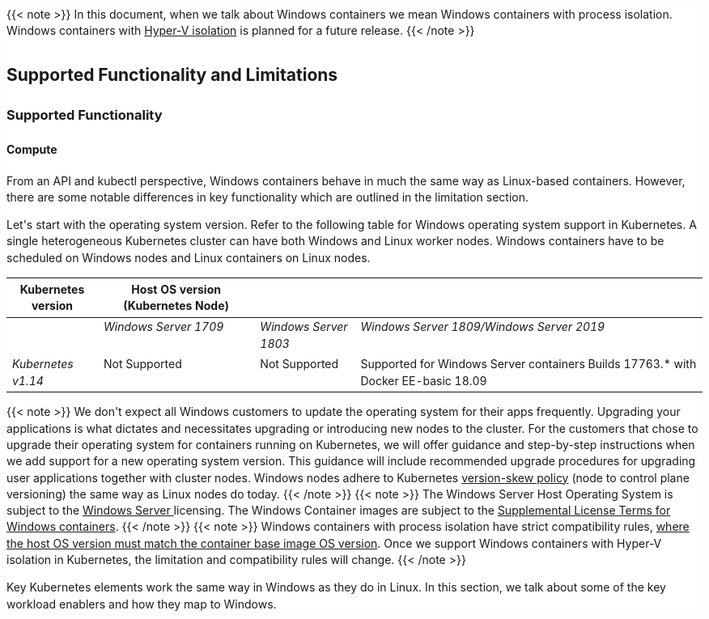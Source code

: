 {{< note >}} In this document, when we talk about Windows containers we mean
Windows containers with process isolation. Windows containers with
[Hyper-V isolation](https://docs.microsoft.com/en-us/virtualization/windowscontainers/manage-containers/hyperv-container)
is planned for a future release. {{< /note >}}

## Supported Functionality and Limitations

### Supported Functionality

#### Compute

From an API and kubectl perspective, Windows containers behave in much the same
way as Linux-based containers. However, there are some notable differences in
key functionality which are outlined in the limitation section.

Let's start with the operating system version. Refer to the following table for
Windows operating system support in Kubernetes. A single heterogeneous
Kubernetes cluster can have both Windows and Linux worker nodes. Windows
containers have to be scheduled on Windows nodes and Linux containers on Linux
nodes.

| Kubernetes version | Host OS version (Kubernetes Node) |                       |                                                                                    |
| ------------------ | --------------------------------- | --------------------- | ---------------------------------------------------------------------------------- |
|                    | _Windows Server 1709_             | _Windows Server 1803_ | _Windows Server 1809/Windows Server 2019_                                          |
| _Kubernetes v1.14_ | Not Supported                     | Not Supported         | Supported for Windows Server containers Builds 17763.\* with Docker EE-basic 18.09 |

{{< note >}} We don't expect all Windows customers to update the operating
system for their apps frequently. Upgrading your applications is what dictates
and necessitates upgrading or introducing new nodes to the cluster. For the
customers that chose to upgrade their operating system for containers running on
Kubernetes, we will offer guidance and step-by-step instructions when we add
support for a new operating system version. This guidance will include
recommended upgrade procedures for upgrading user applications together with
cluster nodes. Windows nodes adhere to Kubernetes
[version-skew policy](/ja/docs/setup/release/version-skew-policy/) (node to
control plane versioning) the same way as Linux nodes do today. {{< /note >}}
{{< note >}} The Windows Server Host Operating System is subject to the
[Windows Server ](https://www.microsoft.com/en-us/cloud-platform/windows-server-pricing)
licensing. The Windows Container images are subject to the
[Supplemental License Terms for Windows containers](https://docs.microsoft.com/en-us/virtualization/windowscontainers/images-eula).
{{< /note >}} {{< note >}} Windows containers with process isolation have strict
compatibility rules,
[where the host OS version must match the container base image OS version](https://docs.microsoft.com/en-us/virtualization/windowscontainers/deploy-containers/version-compatibility).
Once we support Windows containers with Hyper-V isolation in Kubernetes, the
limitation and compatibility rules will change. {{< /note >}}

Key Kubernetes elements work the same way in Windows as they do in Linux. In
this section, we talk about some of the key workload enablers and how they map
to Windows.
